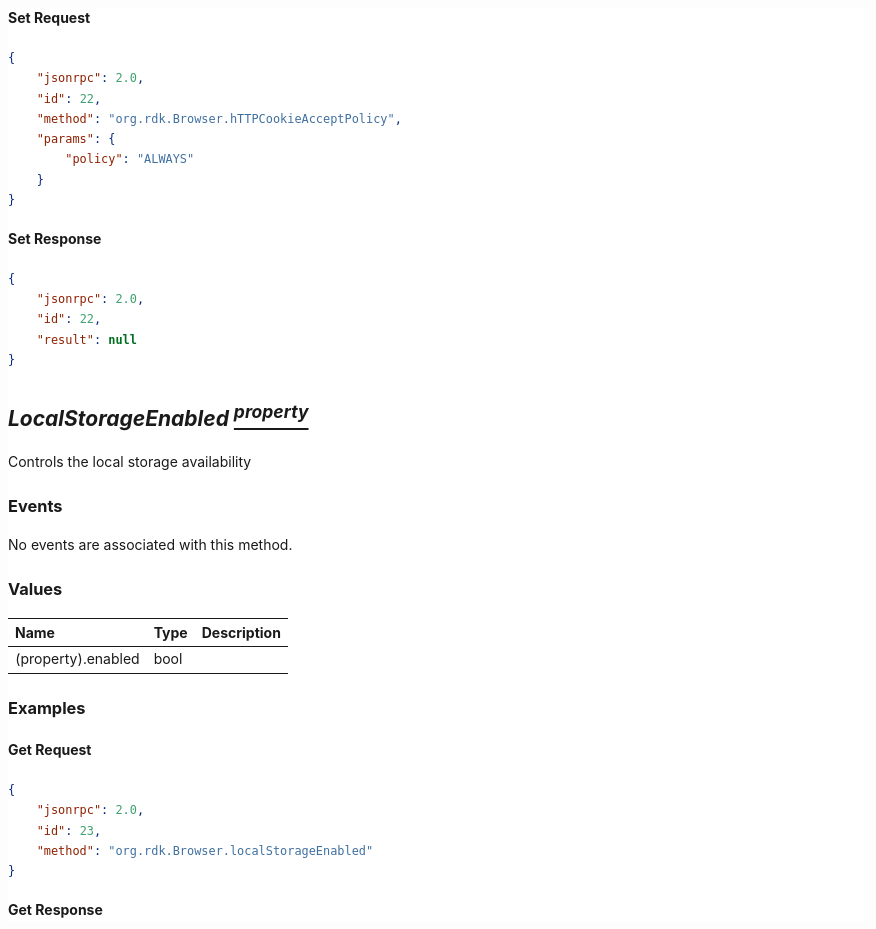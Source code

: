 
#### Set Request

```json
{
    "jsonrpc": 2.0,
    "id": 22,
    "method": "org.rdk.Browser.hTTPCookieAcceptPolicy",
    "params": {
        "policy": "ALWAYS"
    }
}
```


#### Set Response

```json
{
    "jsonrpc": 2.0,
    "id": 22,
    "result": null
}
```

<a id="property.LocalStorageEnabled"></a>
## *LocalStorageEnabled [<sup>property</sup>](#head.Properties)*

Controls the local storage availability

### Events
No events are associated with this method.
### Values
| Name | Type | Description |
| :-------- | :-------- | :-------- |
| (property).enabled | bool |  |

### Examples


#### Get Request

```json
{
    "jsonrpc": 2.0,
    "id": 23,
    "method": "org.rdk.Browser.localStorageEnabled"
}
```


#### Get Response
